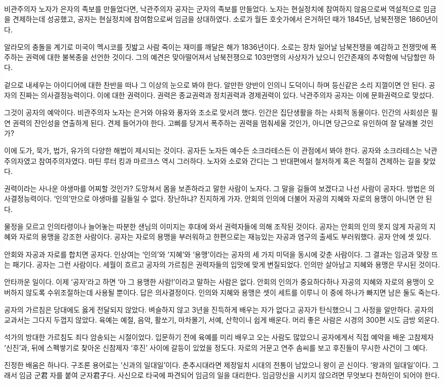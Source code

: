 
비관주의자 노자가 은자의 족보를 만들었다면, 낙관주의자 공자는 군자의 족보를 만들었다. 노자는 현실정치에 참여하지 않음으로써 역설적으로 임금을 견제하는데 성공했고, 공자는 현실정치에 참여함으로써 임금을 상대하였다. 소로가 월든 호숫가에서 은거하던 때가 1845년, 남북전쟁은 1860년이다.

  


알라모의 충돌을 계기로 미국이 멕시코를 짓밟고 사람 죽이는 재미를 깨달은 해가 1836년이다. 소로는 장차 일어날 남북전쟁을 예감하고 전쟁맛에 폭주하는 권력에 대한 불복종을 선언한 것이다. 그의 예견은 맞아떨어져서 남북전쟁으로 103만명의 사상자가 났으니 인간존재의 추악함에 낙담할만 하다. 

  


겉으로 내세우는 아이디어에 대한 찬반을 떠나 그 이상의 눈으로 봐야 한다. 알만한 양반이 인의니 도덕이니 하며 등신같은 소리 지껄이면 안 된다. 공자의 진짜는 의사결정능력이다. 이에 대한 권력이다. 권력은 종교권력과 정치권력과 경제권력이 있다. 낙관주의자 공자는 이에 문화권력으로 맞섰다. 

  


그것이 공자의 예악이다. 비관주의자 노자는 은거와 야유와 풍자와 조소로 맞서려 했다. 인간은 집단생활을 하는 사회적 동물이다. 인간의 사회성은 필연 권력의 잔인성을 연출하게 된다. 견제 들어가야 한다. 고삐를 당겨서 폭주하는 권력을 멈춰세울 것인가, 아니면 당근으로 유인하여 잘 달래볼 것인가? 

  


이에 도가, 묵가, 법가, 유가의 다양한 해법이 제시되는 것이다. 공자든 노자든 예수든 소크라테스든 이 관점에서 봐야 한다. 공자와 소크라테스는 낙관주의자였고 참여주의자였다. 마틴 루터 킹과 마르크스 역시 그러하다. 노자와 소로와 간디는 그 반대편에서 철저하게 혹은 적절히 견제하는 길을 찾았다.

  


권력이라는 사나운 야생마를 어찌할 것인가? 도망쳐서 몸을 보존하라고 말한 사람이 노자다. 그 말을 길들여 보겠다고 나선 사람이 공자다. 방법은 의사결정능력이다. ‘인의’만으로 야생마를 길들일 수 없다. 장난하냐? 진지하게 가자. 안회의 인의에 더불어 자공의 지혜와 자로의 용맹이 아니면 안 된다. 

  


물정을 모르고 인의타령이나 늘어놓는 따분한 샌님의 이미지는 후대에 와서 권력자들에 의해 조작된 것이다. 공자는 안회의 인의 못지 않게 자공의 지혜와 자로의 용맹을 강조한 사람이다. 공자는 자로의 용맹을 부러워하고 한편으로는 재능있는 자공과 염구의 출세도 부러워했다. 공자 안에 셋 있다.

  


안회와 자공과 자로를 합치면 공자다. 인상여는 ‘인의’와 ‘지혜’와 ‘용맹’이라는 공자의 세 가지 미덕을 동시에 갖춘 사람이다. 그 결과는 임금과 맞장 뜨는 패기다. 공자는 그런 사람이다. 세월이 흐르고 공자의 가르침은 권력자들의 입맛에 맞게 변질되었다. 인의만 살아남고 지혜와 용맹은 무시된 것이다. 

  


안타까운 일이다. 이제 ‘공자’라고 하면 ‘아 그 용맹한 사람!’이라고 말하는 사람은 없다. 안회의 인의가 중요하다하나 자공의 지혜와 자로의 용맹이 오버하지 않도록 수위조절하는데 사용될 뿐이다. 답은 의사결정이다. 인의와 지혜와 용맹은 셋이 세트를 이루니 이 중에 하나가 빠지면 남은 둘도 죽는다.

  


공자의 가르침은 당대에도 옳게 전달되지 않았다. 벼슬하지 않고 3년을 진득하게 배우는 자가 없다고 공자가 탄식했으니 그 사정을 알만하다. 공자의 교과서는 그다지 두껍지 않았다. 육예는 예절, 음악, 활쏘기, 마차몰기, 서예, 산학이니 쉽게 배운다. 머리 좋은 사람은 시경의 300편 시도 금방 외운다. 

  


석가의 방대한 가르침도 죄다 암송되는 시절이었다. 입문하기 전에 육예를 미리 배우고 오는 사람도 많았으니 공자에게서 직접 예악을 배운 고참제자 ‘신진’과, 뒤에 스펙쌓기로 찾아온 신참제자 ‘후진’ 사이에 갈등이 있었을 정도다. 자로의 거문고 연주 솜씨를 보고 후진들이 무시한 사건이 그 예다. 

  


진정한 배움은 하나다. 구조론 용어로는 ‘신과의 일대일’이다. 춘추시대라면 제정일치 시대의 전통이 남았으니 왕이 곧 신이다. ‘왕과의 일대일’이다. 그래서 임금 군君 자를 붙여 군자君子다. 사신으로 타국에 파견되어 임금의 일을 대리한다. 임금망신을 시키지 않으려면 무엇보다 천하인이 되어야 한다. 

  

